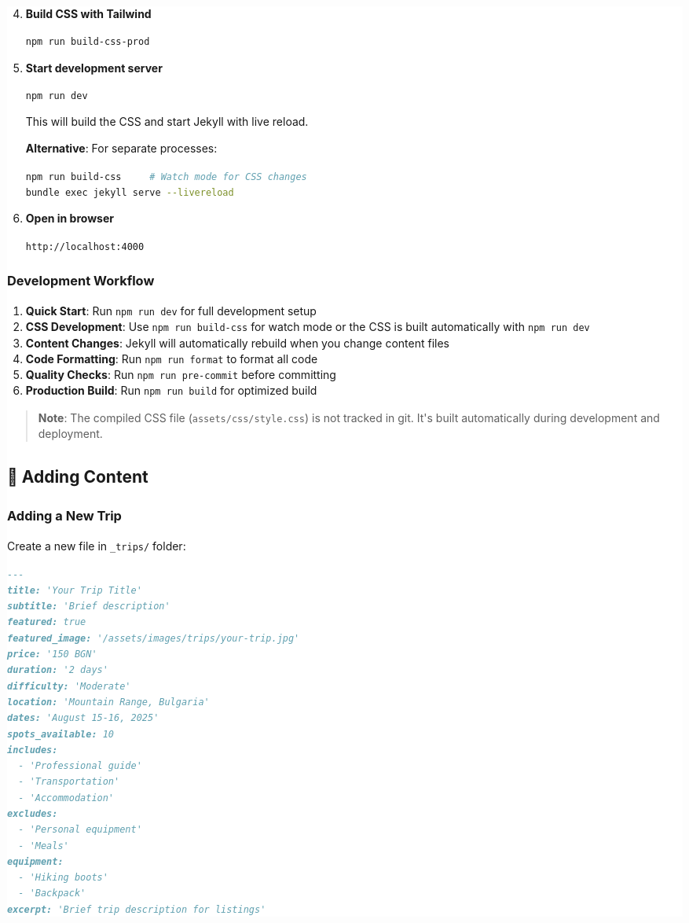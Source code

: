 4. **Build CSS with Tailwind**

   ```bash
   npm run build-css-prod
   ```

5. **Start development server**

   ```bash
   npm run dev
   ```

   This will build the CSS and start Jekyll with live reload.

   **Alternative**: For separate processes:

   ```bash
   npm run build-css     # Watch mode for CSS changes
   bundle exec jekyll serve --livereload
   ```

6. **Open in browser**
   ```
   http://localhost:4000
   ```

### Development Workflow

1. **Quick Start**: Run `npm run dev` for full development setup
2. **CSS Development**: Use `npm run build-css` for watch mode or the CSS is
   built automatically with `npm run dev`
3. **Content Changes**: Jekyll will automatically rebuild when you change
   content files
4. **Code Formatting**: Run `npm run format` to format all code
5. **Quality Checks**: Run `npm run pre-commit` before committing
6. **Production Build**: Run `npm run build` for optimized build

> **Note**: The compiled CSS file (`assets/css/style.css`) is not tracked in
> git. It's built automatically during development and deployment.

## 📝 Adding Content

### Adding a New Trip

Create a new file in `_trips/` folder:

```markdown
---
title: 'Your Trip Title'
subtitle: 'Brief description'
featured: true
featured_image: '/assets/images/trips/your-trip.jpg'
price: '150 BGN'
duration: '2 days'
difficulty: 'Moderate'
location: 'Mountain Range, Bulgaria'
dates: 'August 15-16, 2025'
spots_available: 10
includes:
  - 'Professional guide'
  - 'Transportation'
  - 'Accommodation'
excludes:
  - 'Personal equipment'
  - 'Meals'
equipment:
  - 'Hiking boots'
  - 'Backpack'
excerpt: 'Brief trip description for listings'
```